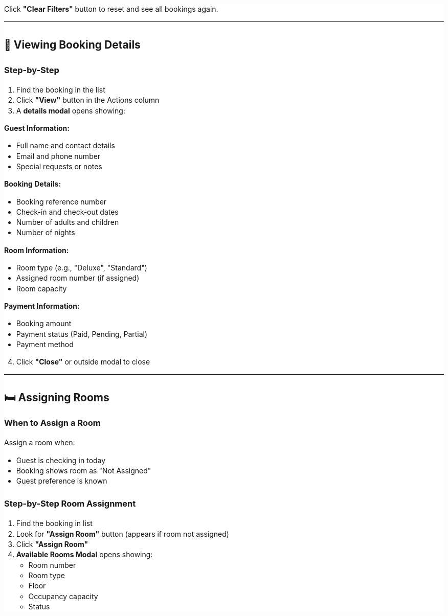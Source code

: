 Click **"Clear Filters"** button to reset and see all bookings again.

---

## 👀 Viewing Booking Details

### Step-by-Step

1. Find the booking in the list
2. Click **"View"** button in the Actions column
3. A **details modal** opens showing:

**Guest Information:**
- Full name and contact details
- Email and phone number
- Special requests or notes

**Booking Details:**
- Booking reference number
- Check-in and check-out dates
- Number of adults and children
- Number of nights

**Room Information:**
- Room type (e.g., "Deluxe", "Standard")
- Assigned room number (if assigned)
- Room capacity

**Payment Information:**
- Booking amount
- Payment status (Paid, Pending, Partial)
- Payment method

4. Click **"Close"** or outside modal to close

---

## 🛏️ Assigning Rooms

### When to Assign a Room

Assign a room when:
- Guest is checking in today
- Booking shows room as "Not Assigned"
- Guest preference is known

### Step-by-Step Room Assignment

1. Find the booking in list
2. Look for **"Assign Room"** button (appears if room not assigned)
3. Click **"Assign Room"**
4. **Available Rooms Modal** opens showing:
   - Room number
   - Room type
   - Floor
   - Occupancy capacity
   - Status
